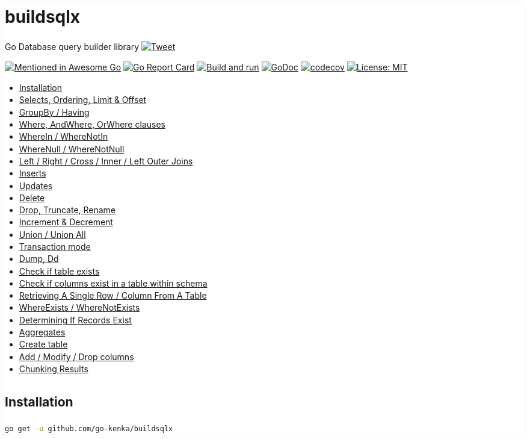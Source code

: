 # buildsqlx
Go Database query builder library [![Tweet](http://jpillora.com/github-twitter-button/img/tweet.png)](https://twitter.com/intent/tweet?text=Go%20database%20query%20builder%20library%20&url=https://github.com/go-kenka/buildsqlx&hashtags=go,golang,sql,builder,mysql,sql-builder,developers)

[![Mentioned in Awesome Go](https://awesome.re/mentioned-badge.svg)](https://github.com/avelino/awesome-go)
[![Go Report Card](https://goreportcard.com/badge/github.com/go-kenka/buildsqlx)](https://goreportcard.com/report/github.com/go-kenka/buildsqlx)
[![Build and run](https://github.com/go-kenka/buildsqlx/workflows/Build%20and%20run/badge.svg)](https://github.com/go-kenka/buildsqlx/actions)
[![GoDoc](https://github.com/golang/gddo/blob/c782c79e0a3c3282dacdaaebeff9e6fd99cb2919/gddo-server/assets/status.svg)](https://godoc.org/github.com/go-kenka/buildsqlx)
[![codecov](https://codecov.io/gh/arthurkushman/buildsqlx/branch/master/graph/badge.svg)](https://codecov.io/gh/arthurkushman/buildsqlx)
[![License: MIT](https://img.shields.io/badge/License-MIT-blue.svg)](https://opensource.org/licenses/MIT)

* [Installation](#user-content-installation)
* [Selects, Ordering, Limit & Offset](#user-content-selects-ordering-limit--offset)
* [GroupBy / Having](#user-content-groupby--having)
* [Where, AndWhere, OrWhere clauses](#user-content-where-andwhere-orwhere-clauses)
* [WhereIn / WhereNotIn](#user-content-wherein--wherenotin)
* [WhereNull / WhereNotNull](#user-content-wherenull--wherenotnull)
* [Left / Right / Cross / Inner / Left Outer Joins](#user-content-left--right--cross--inner--left-outer-joins)
* [Inserts](#user-content-inserts)
* [Updates](#user-content-updates)
* [Delete](#user-content-delete)
* [Drop, Truncate, Rename](#user-content-drop-truncate-rename)
* [Increment & Decrement](#user-content-increment--decrement)
* [Union / Union All](#user-content-union--union-all)
* [Transaction mode](#user-content-transaction-mode)
* [Dump, Dd](#user-content-dump-dd)
* [Check if table exists](#user-content-check-if-table-exists)
* [Check if columns exist in a table within schema](#user-content-check-if-columns-exist-in-a-table-within-schema)
* [Retrieving A Single Row / Column From A Table](#user-content-retrieving-a-single-row--column-from-a-table)
* [WhereExists / WhereNotExists](#user-content-whereexists--wherenotexists)
* [Determining If Records Exist](#user-content-determining-if-records-exist)
* [Aggregates](#user-content-aggregates)
* [Create table](#user-content-create-table)
* [Add / Modify / Drop columns](#user-content-add--modify--drop-columns)
* [Chunking Results](#user-content-chunking-results)

## Installation
```bash
go get -u github.com/go-kenka/buildsqlx
```
